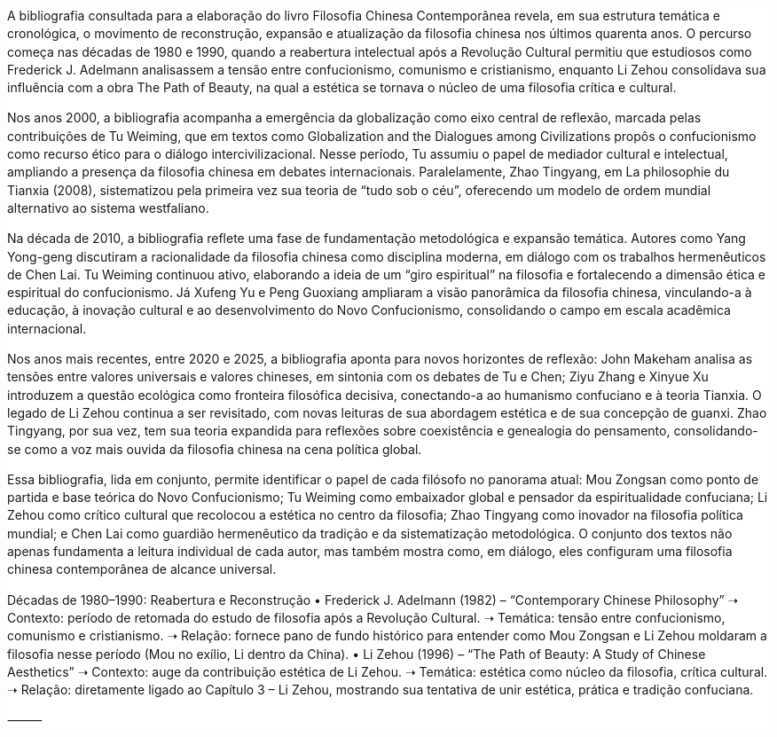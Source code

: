 

A bibliografia consultada para a elaboração do livro Filosofia Chinesa Contemporânea revela, em sua estrutura temática e cronológica, o movimento de reconstrução, expansão e atualização da filosofia chinesa nos últimos quarenta anos. O percurso começa nas décadas de 1980 e 1990, quando a reabertura intelectual após a Revolução Cultural permitiu que estudiosos como Frederick J. Adelmann analisassem a tensão entre confucionismo, comunismo e cristianismo, enquanto Li Zehou consolidava sua influência com a obra The Path of Beauty, na qual a estética se tornava o núcleo de uma filosofia crítica e cultural.

Nos anos 2000, a bibliografia acompanha a emergência da globalização como eixo central de reflexão, marcada pelas contribuições de Tu Weiming, que em textos como Globalization and the Dialogues among Civilizations propôs o confucionismo como recurso ético para o diálogo intercivilizacional. Nesse período, Tu assumiu o papel de mediador cultural e intelectual, ampliando a presença da filosofia chinesa em debates internacionais. Paralelamente, Zhao Tingyang, em La philosophie du Tianxia (2008), sistematizou pela primeira vez sua teoria de “tudo sob o céu”, oferecendo um modelo de ordem mundial alternativo ao sistema westfaliano.

Na década de 2010, a bibliografia reflete uma fase de fundamentação metodológica e expansão temática. Autores como Yang Yong-geng discutiram a racionalidade da filosofia chinesa como disciplina moderna, em diálogo com os trabalhos hermenêuticos de Chen Lai. Tu Weiming continuou ativo, elaborando a ideia de um “giro espiritual” na filosofia e fortalecendo a dimensão ética e espiritual do confucionismo. Já Xufeng Yu e Peng Guoxiang ampliaram a visão panorâmica da filosofia chinesa, vinculando-a à educação, à inovação cultural e ao desenvolvimento do Novo Confucionismo, consolidando o campo em escala acadêmica internacional.

Nos anos mais recentes, entre 2020 e 2025, a bibliografia aponta para novos horizontes de reflexão: John Makeham analisa as tensões entre valores universais e valores chineses, em sintonia com os debates de Tu e Chen; Ziyu Zhang e Xinyue Xu introduzem a questão ecológica como fronteira filosófica decisiva, conectando-a ao humanismo confuciano e à teoria Tianxia. O legado de Li Zehou continua a ser revisitado, com novas leituras de sua abordagem estética e de sua concepção de guanxi. Zhao Tingyang, por sua vez, tem sua teoria expandida para reflexões sobre coexistência e genealogia do pensamento, consolidando-se como a voz mais ouvida da filosofia chinesa na cena política global.

Essa bibliografia, lida em conjunto, permite identificar o papel de cada filósofo no panorama atual: Mou Zongsan como ponto de partida e base teórica do Novo Confucionismo; Tu Weiming como embaixador global e pensador da espiritualidade confuciana; Li Zehou como crítico cultural que recolocou a estética no centro da filosofia; Zhao Tingyang como inovador na filosofia política mundial; e Chen Lai como guardião hermenêutico da tradição e da sistematização metodológica. O conjunto dos textos não apenas fundamenta a leitura individual de cada autor, mas também mostra como, em diálogo, eles configuram uma filosofia chinesa contemporânea de alcance universal.

Décadas de 1980–1990: Reabertura e Reconstrução
	•	Frederick J. Adelmann (1982) – “Contemporary Chinese Philosophy”
➝ Contexto: período de retomada do estudo de filosofia após a Revolução Cultural.
➝ Temática: tensão entre confucionismo, comunismo e cristianismo.
➝ Relação: fornece pano de fundo histórico para entender como Mou Zongsan e Li Zehou moldaram a filosofia nesse período (Mou no exílio, Li dentro da China).
	•	Li Zehou (1996) – “The Path of Beauty: A Study of Chinese Aesthetics”
➝ Contexto: auge da contribuição estética de Li Zehou.
➝ Temática: estética como núcleo da filosofia, crítica cultural.
➝ Relação: diretamente ligado ao Capítulo 3 – Li Zehou, mostrando sua tentativa de unir estética, prática e tradição confuciana.

⸻
